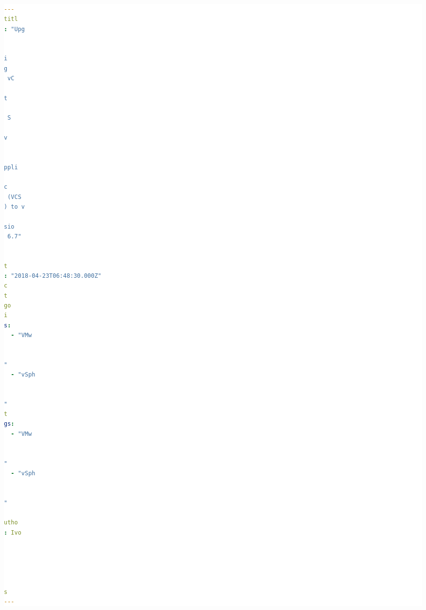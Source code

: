 ```yaml
---
titl
: "Upg


i
g 
 vC

t

 S

v

 
ppli

c
 (VCS
) to v

sio
 6.7"


t
: "2018-04-23T06:48:30.000Z"
c
t
go
i
s: 
  - "VMw


"
  - "vSph


"
t
gs: 
  - "VMw


"
  - "vSph


"

utho
: Ivo 





s
---
```
